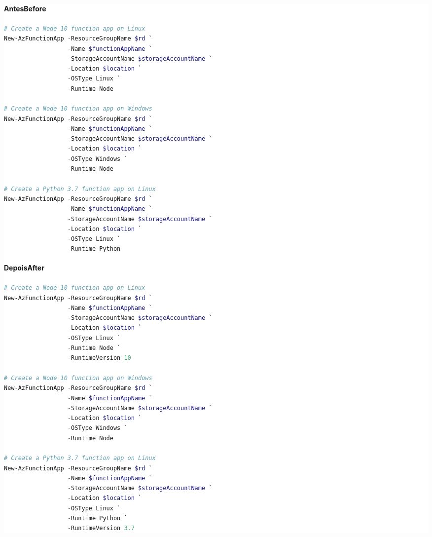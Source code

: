 #### <a name="before"></a><span data-ttu-id="4641e-201">Antes</span><span class="sxs-lookup"><span data-stu-id="4641e-201">Before</span></span>

```powershell
# Create a Node 10 function app on Linux
New-AzFunctionApp -ResourceGroupName $rd `
                  -Name $functionAppName `
                  -StorageAccountName $storageAccountName `
                  -Location $location `
                  -OSType Linux `
                  -Runtime Node

# Create a Node 10 function app on Windows
New-AzFunctionApp -ResourceGroupName $rd `
                  -Name $functionAppName `
                  -StorageAccountName $storageAccountName `
                  -Location $location `
                  -OSType Windows `
                  -Runtime Node

# Create a Python 3.7 function app on Linux
New-AzFunctionApp -ResourceGroupName $rd `
                  -Name $functionAppName `
                  -StorageAccountName $storageAccountName `
                  -Location $location `
                  -OSType Linux `
                  -Runtime Python
```

#### <a name="after"></a><span data-ttu-id="4641e-202">Depois</span><span class="sxs-lookup"><span data-stu-id="4641e-202">After</span></span>

```powershell
# Create a Node 10 function app on Linux
New-AzFunctionApp -ResourceGroupName $rd `
                  -Name $functionAppName `
                  -StorageAccountName $storageAccountName `
                  -Location $location `
                  -OSType Linux `
                  -Runtime Node `
                  -RuntimeVersion 10

# Create a Node 10 function app on Windows
New-AzFunctionApp -ResourceGroupName $rd `
                  -Name $functionAppName `
                  -StorageAccountName $storageAccountName `
                  -Location $location `
                  -OSType Windows `
                  -Runtime Node

# Create a Python 3.7 function app on Linux
New-AzFunctionApp -ResourceGroupName $rd `
                  -Name $functionAppName `
                  -StorageAccountName $storageAccountName `
                  -Location $location `
                  -OSType Linux `
                  -Runtime Python `
                  -RuntimeVersion 3.7
```
